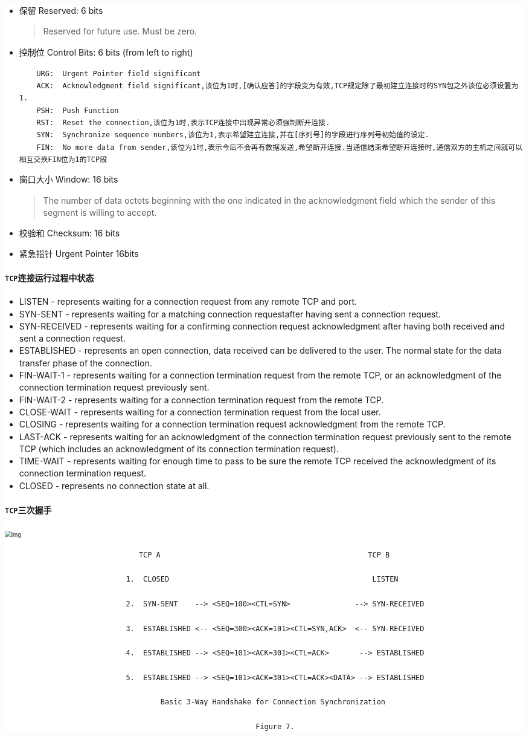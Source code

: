 * 保留 Reserved:  6 bits

  > Reserved for future use.  Must be zero.

* 控制位 Control Bits:  6 bits (from left to right)

  ```
      URG:  Urgent Pointer field significant
      ACK:  Acknowledgment field significant,该位为1时,[确认应答]的字段变为有效,TCP规定除了最初建立连接时的SYN包之外该位必须设置为1.
      PSH:  Push Function
      RST:  Reset the connection,该位为1时,表示TCP连接中出现异常必须强制断开连接.
      SYN:  Synchronize sequence numbers,该位为1,表示希望建立连接,并在[序列号]的字段进行序列号初始值的设定.
      FIN:  No more data from sender,该位为1时,表示今后不会再有数据发送,希望断开连接.当通信结束希望断开连接时,通信双方的主机之间就可以相互交换FIN位为1的TCP段
  ```

* 窗口大小 Window:  16 bits

  > The number of data octets beginning with the one indicated in the acknowledgment field which the sender of this segment is willing to accept.

* 校验和 Checksum:  16 bits

* 紧急指针 Urgent Pointer  16bits

#### `TCP`连接运行过程中状态

* LISTEN - represents waiting for a connection request from any remote TCP and port.
* SYN-SENT - represents waiting for a matching connection requestafter having sent a connection request.
* SYN-RECEIVED - represents waiting for a confirming connection request acknowledgment after having both received and sent a connection request.
* ESTABLISHED - represents an open connection, data received can be delivered to the user.  The normal state for the data transfer phase of the connection.
* FIN-WAIT-1 - represents waiting for a connection termination request from the remote TCP, or an acknowledgment of the connection termination request previously sent.
* FIN-WAIT-2 - represents waiting for a connection termination request from the remote TCP.
* CLOSE-WAIT - represents waiting for a connection termination request from the local user.
* CLOSING - represents waiting for a connection termination request acknowledgment from the remote TCP.
* LAST-ACK - represents waiting for an acknowledgment of the connection termination request previously sent to the remote TCP (which includes an acknowledgment of its connection termination request).
* TIME-WAIT - represents waiting for enough time to pass to be sure the remote TCP received the acknowledgment of its connection termination request.
* CLOSED - represents no connection state at all.

#### `TCP`三次握手

<img src="https://www.holelin.cn/img/cs-base/http/TCP%E4%B8%89%E6%AC%A1%E6%8F%A1%E6%89%8B.png" alt="img" style="zoom:67%;" />

```
                               TCP A                                                TCP B

                            1.  CLOSED                                               LISTEN

                            2.  SYN-SENT    --> <SEQ=100><CTL=SYN>               --> SYN-RECEIVED

                            3.  ESTABLISHED <-- <SEQ=300><ACK=101><CTL=SYN,ACK>  <-- SYN-RECEIVED

                            4.  ESTABLISHED --> <SEQ=101><ACK=301><CTL=ACK>       --> ESTABLISHED

                            5.  ESTABLISHED --> <SEQ=101><ACK=301><CTL=ACK><DATA> --> ESTABLISHED

                                    Basic 3-Way Handshake for Connection Synchronization

                                                          Figure 7.
```
